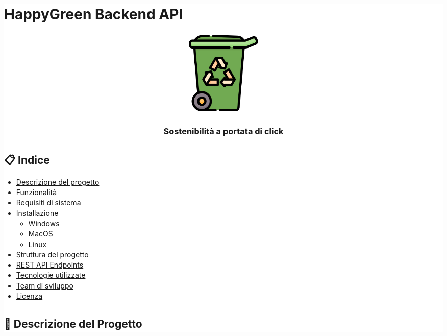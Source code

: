 # HappyGreen Backend API

<div align="center">
  <img src=media/img/logo.png alt="HappyGreen Logo" width="150">
  <h3>Sostenibilità a portata di click</h3>
</div>

## 📋 Indice
- [Descrizione del progetto](#-descrizione-del-progetto)
- [Funzionalità](#-funzionalità)
- [Requisiti di sistema](#-requisiti-di-sistema)
- [Installazione](#-installazione)
  - [Windows](#windows)
  - [MacOS](#macos)
  - [Linux](#linux)
- [Struttura del progetto](#-struttura-del-progetto)
- [REST API Endpoints](#-rest-api-endpoints)
- [Tecnologie utilizzate](#-tecnologie-utilizzate)
- [Team di sviluppo](#-team-di-sviluppo)
- [Licenza](#-licenza)

## 📝 Descrizione del Progetto
